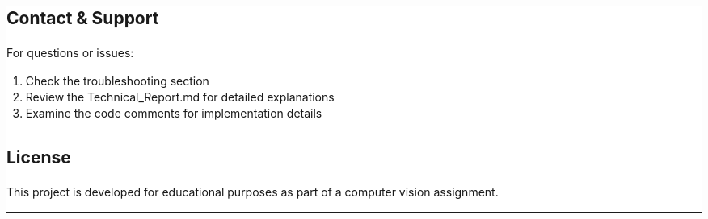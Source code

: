 ## Contact & Support

For questions or issues:
1. Check the troubleshooting section
2. Review the Technical_Report.md for detailed explanations
3. Examine the code comments for implementation details

## License

This project is developed for educational purposes as part of a computer vision assignment.

---
